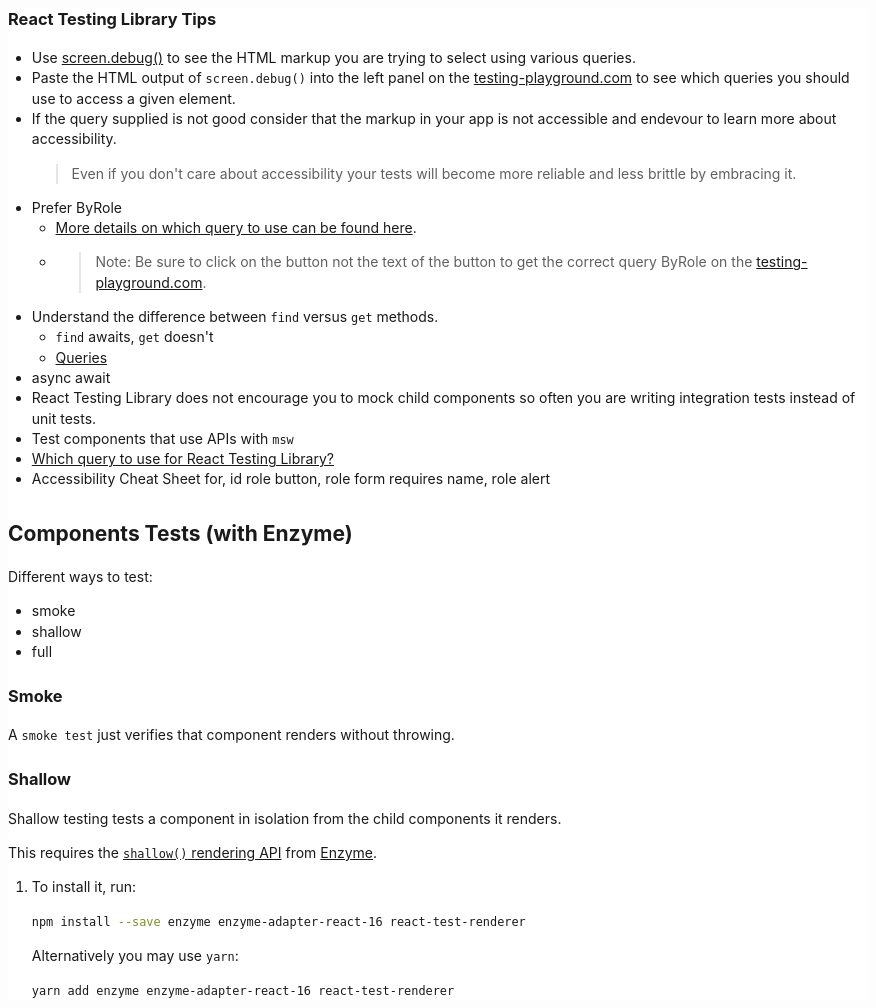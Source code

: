 ### React Testing Library Tips

- Use [screen.debug()](https://testing-library.com/docs/dom-testing-library/api-queries#screendebug) to see the HTML markup you are trying to select using various queries.
- Paste the HTML output of `screen.debug()` into the left panel on the [testing-playground.com](https://testing-playground.com/) to see which queries you should use to access a given element.
- If the query supplied is not good consider that the markup in your app is not accessible and endevour to learn more about accessibility.
  > Even if you don't care about accessibility your tests will become more reliable and less brittle by embracing it.
- Prefer ByRole
  - [More details on which query to use can be found here](https://testing-library.com/docs/queries/about#priority).
  - > Note: Be sure to click on the button not the text of the button to get the correct query ByRole on the [testing-playground.com](https://testing-playground.com/).
- Understand the difference between `find` versus `get` methods.
  - `find` awaits, `get` doesn't
  - [Queries](https://testing-library.com/docs/react-testing-library/cheatsheet#queries)
- async await
- React Testing Library does not encourage you to mock child components so often you are writing integration tests instead of unit tests.
- Test components that use APIs with `msw`
- [Which query to use for React Testing Library?](https://testing-library.com/docs/guide-which-query)
- Accessibility Cheat Sheet for, id role button, role form requires name, role alert

## Components Tests (with Enzyme)

Different ways to test:

- smoke
- shallow
- full

### Smoke

A `smoke test` just verifies that component renders without throwing.

### Shallow

Shallow testing tests a component in isolation from the child components it renders.

This requires the [`shallow()` rendering API](https://airbnb.io/enzyme/docs/api/shallow.html) from [Enzyme](https://airbnb.io/enzyme/).

1. To install it, run:

   ```sh
   npm install --save enzyme enzyme-adapter-react-16 react-test-renderer
   ```

   Alternatively you may use `yarn`:

   ```sh
   yarn add enzyme enzyme-adapter-react-16 react-test-renderer
   ```

